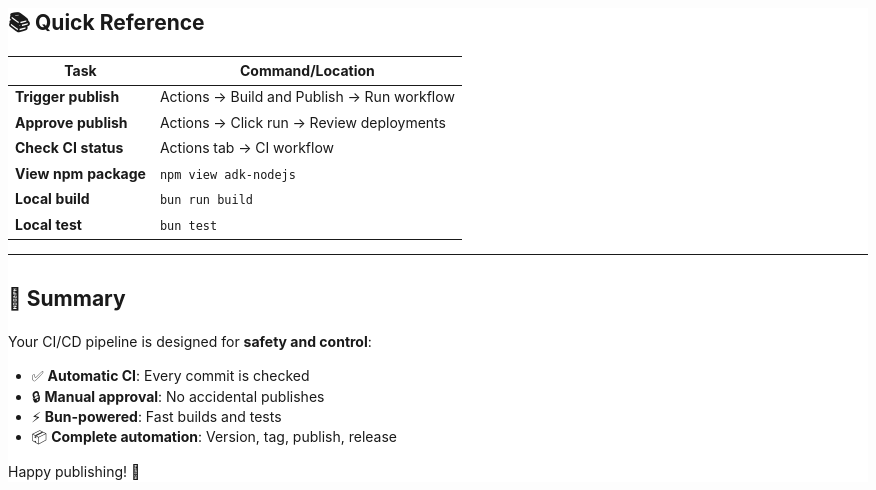 ## 📚 Quick Reference

| Task | Command/Location |
|------|------------------|
| **Trigger publish** | Actions → Build and Publish → Run workflow |
| **Approve publish** | Actions → Click run → Review deployments |
| **Check CI status** | Actions tab → CI workflow |
| **View npm package** | `npm view adk-nodejs` |
| **Local build** | `bun run build` |
| **Local test** | `bun test` |

---

## 🎉 Summary

Your CI/CD pipeline is designed for **safety and control**:

- ✅ **Automatic CI**: Every commit is checked
- 🔒 **Manual approval**: No accidental publishes
- ⚡ **Bun-powered**: Fast builds and tests
- 📦 **Complete automation**: Version, tag, publish, release

Happy publishing! 🚀